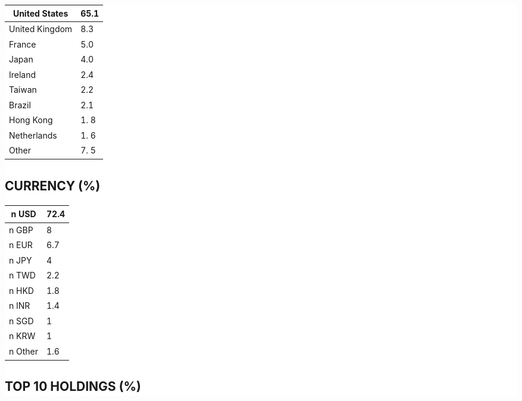 












| United States   | 65.1   |
|-----------------|--------|
| United Kingdom  | 8.3    |
| France          | 5.0    |
| Japan           | 4.0    |
| Ireland         | 2.4    |
| Taiwan          | 2.2    |
| Brazil          | 2.1    |
| Hong Kong       | 1. 8   |
| Netherlands     | 1. 6   |
| Other           | 7. 5   |

## CURRENCY (%)





| n  USD   |   72.4 |
|----------|--------|
| n  GBP   |    8   |
| n  EUR   |    6.7 |
| n  JPY   |    4   |
| n  TWD   |    2.2 |
| n  HKD   |    1.8 |
| n  INR   |    1.4 |
| n  SGD   |    1   |
| n  KRW   |    1   |
| n  Other |    1.6 |



## TOP 10 HOLDINGS (%)
